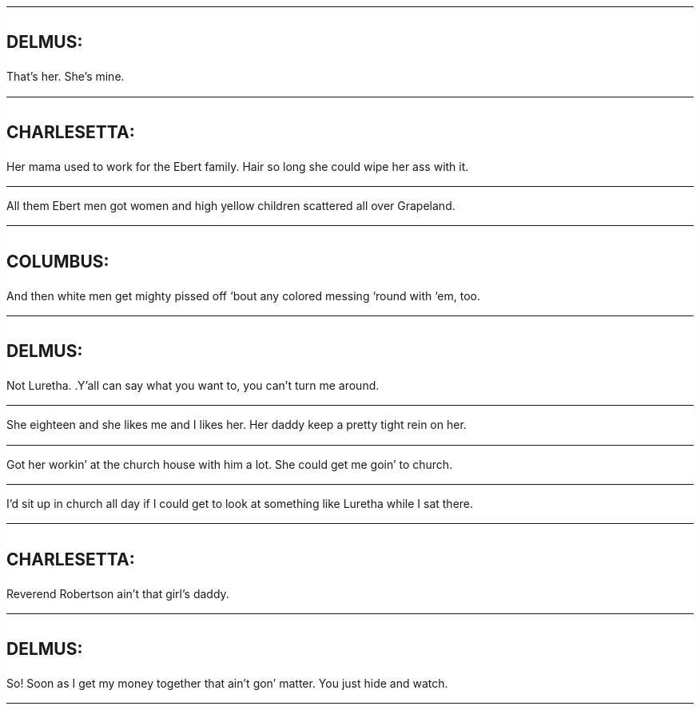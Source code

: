 
---

## DELMUS:
That’s her. She’s mine.


---

## CHARLESETTA:
Her mama used to work for the Ebert family. Hair so long she could wipe her ass with it. 

---

All them Ebert men got women and high yellow children scattered all over Grapeland.


---

## COLUMBUS:
And then white men get mighty pissed off ‘bout any colored messing ‘round with ‘em, too.


---

## DELMUS:
Not Luretha. .Y’all can say what you want to, you can’t turn me around. 

---

She eighteen and she likes me and I likes her. Her daddy keep a pretty tight rein on her. 

---

Got her workin’ at the church house with him a lot. She could get me goin’ to church. 

---

I’d sit up in church all day if I could get to look at something like Luretha while I sat there.


---

## CHARLESETTA:
Reverend Robertson ain’t that girl’s daddy.


---

## DELMUS:
So! Soon as I get my money together that ain’t gon’ matter. You just hide and watch. 


---
